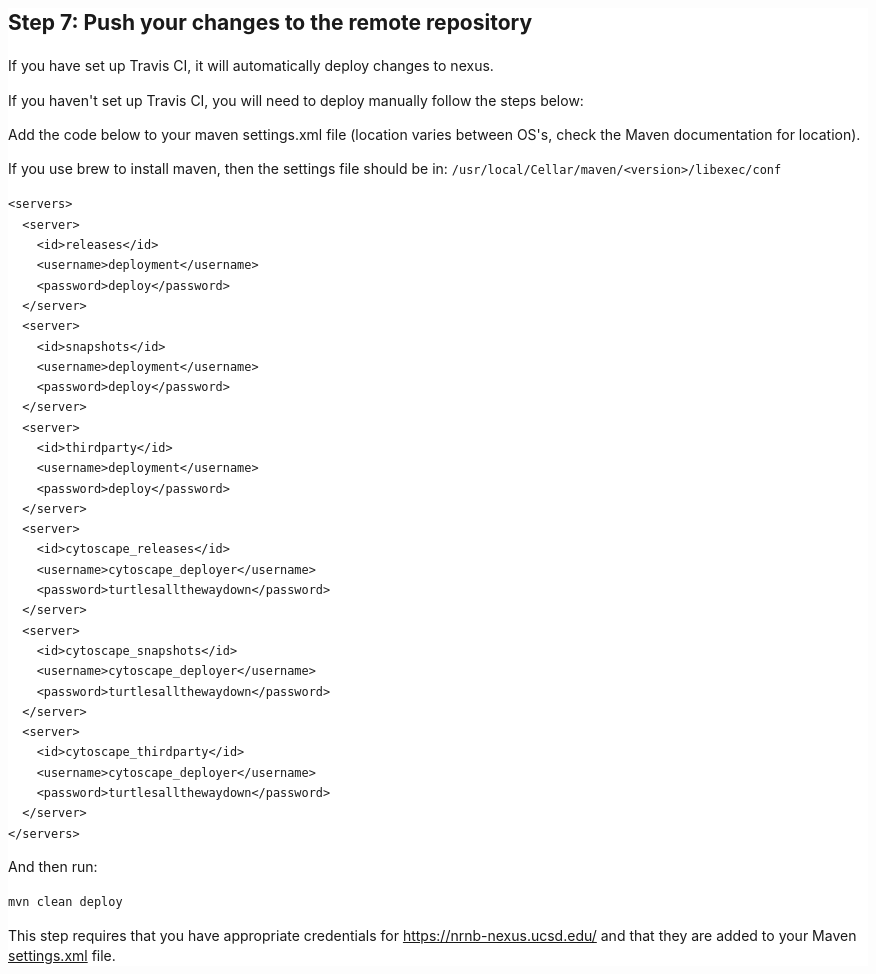 ## Step 7: Push your changes to the remote repository
If you have set up Travis CI, it will automatically deploy changes to nexus.

If you haven't set up Travis CI, you will need to deploy manually follow the steps below:

Add the code below to your maven settings.xml file (location varies between OS's, check the Maven documentation for location).

   If you use brew to install maven, then the settings file should be in: ```/usr/local/Cellar/maven/<version>/libexec/conf```

```
<servers>
  <server>
    <id>releases</id>
    <username>deployment</username>
    <password>deploy</password>
  </server>
  <server>
    <id>snapshots</id>
    <username>deployment</username>
    <password>deploy</password>
  </server>
  <server>
    <id>thirdparty</id>
    <username>deployment</username>
    <password>deploy</password>
  </server>
  <server>
    <id>cytoscape_releases</id>
    <username>cytoscape_deployer</username>
    <password>turtlesallthewaydown</password>
  </server>
  <server>
    <id>cytoscape_snapshots</id>
    <username>cytoscape_deployer</username>
    <password>turtlesallthewaydown</password>
  </server>
  <server>
    <id>cytoscape_thirdparty</id>
    <username>cytoscape_deployer</username>
    <password>turtlesallthewaydown</password>
  </server>
</servers>
```
And then run:
```
mvn clean deploy
```

This step requires that you have appropriate credentials for https://nrnb-nexus.ucsd.edu/ and that they are added to your Maven [settings.xml](https://maven.apache.org/settings.html#servers) file.
